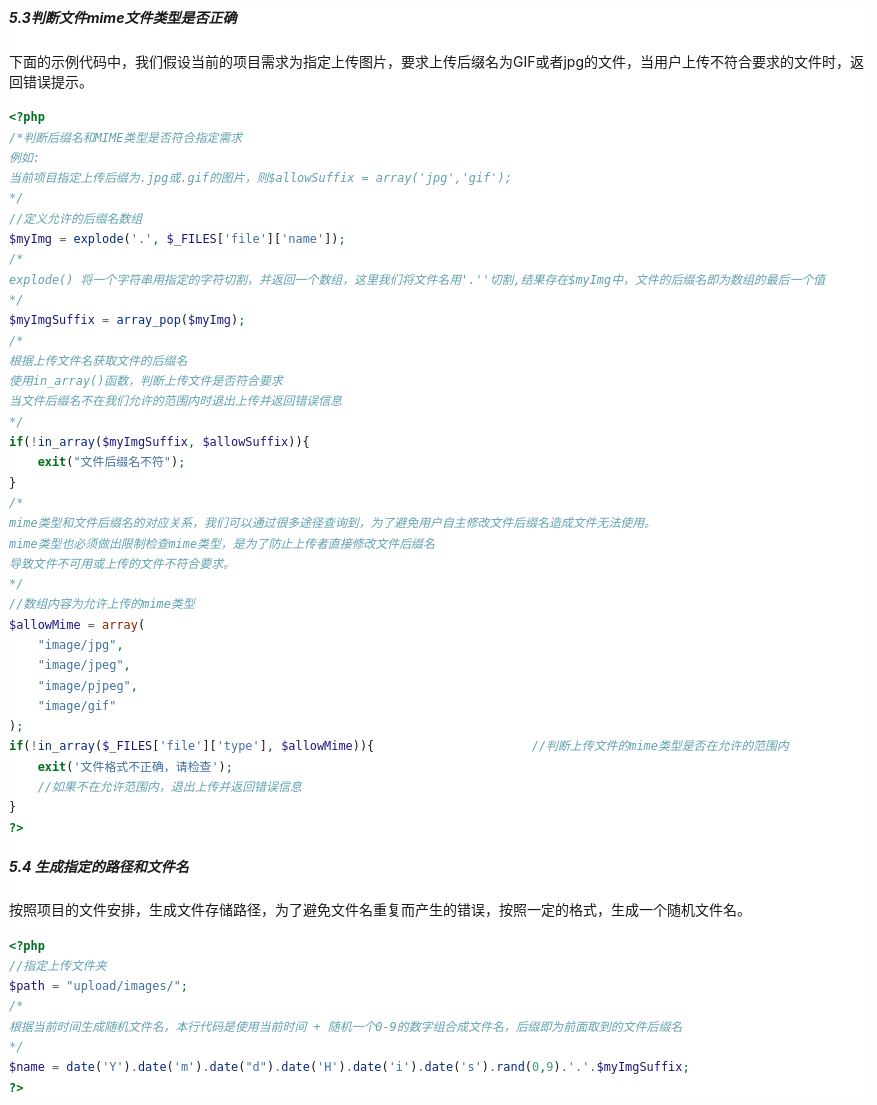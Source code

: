 
##### 5.3判断文件mime文件类型是否正确
下面的示例代码中，我们假设当前的项目需求为指定上传图片，要求上传后缀名为GIF或者jpg的文件，当用户上传不符合要求的文件时，返回错误提示。
```php
<?php
/*判断后缀名和MIME类型是否符合指定需求
例如:
当前项目指定上传后缀为.jpg或.gif的图片，则$allowSuffix = array('jpg','gif');
*/
//定义允许的后缀名数组
$myImg = explode('.', $_FILES['file']['name']);
/*
explode() 将一个字符串用指定的字符切割，并返回一个数组，这里我们将文件名用'.''切割,结果存在$myImg中，文件的后缀名即为数组的最后一个值
*/
$myImgSuffix = array_pop($myImg);
/*
根据上传文件名获取文件的后缀名
使用in_array()函数，判断上传文件是否符合要求
当文件后缀名不在我们允许的范围内时退出上传并返回错误信息
*/
if(!in_array($myImgSuffix, $allowSuffix)){
    exit("文件后缀名不符");
}
/*
mime类型和文件后缀名的对应关系，我们可以通过很多途径查询到，为了避免用户自主修改文件后缀名造成文件无法使用。
mime类型也必须做出限制检查mime类型，是为了防止上传者直接修改文件后缀名
导致文件不可用或上传的文件不符合要求。
*/
//数组内容为允许上传的mime类型
$allowMime = array(
    "image/jpg",
    "image/jpeg",
    "image/pjpeg",
    "image/gif"
);
if(!in_array($_FILES['file']['type'], $allowMime)){                      //判断上传文件的mime类型是否在允许的范围内
    exit('文件格式不正确，请检查');
    //如果不在允许范围内，退出上传并返回错误信息
}
?>
```


##### 5.4 生成指定的路径和文件名
按照项目的文件安排，生成文件存储路径，为了避免文件名重复而产生的错误，按照一定的格式，生成一个随机文件名。
```php
<?php
//指定上传文件夹
$path = "upload/images/";
/*
根据当前时间生成随机文件名，本行代码是使用当前时间 + 随机一个0-9的数字组合成文件名，后缀即为前面取到的文件后缀名
*/
$name = date('Y').date('m').date("d").date('H').date('i').date('s').rand(0,9).'.'.$myImgSuffix;
?>
```	
